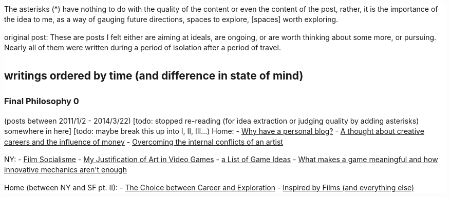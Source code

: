





The asterisks (*) have nothing to do with the quality of the content or even the content of the post, rather, it is the importance of the idea to me, as a way of gauging future directions, spaces to explore, [spaces] worth exploring.







original post:  These are posts I felt either are aiming at ideals, are ongoing, or are worth thinking about some more, or pursuing. Nearly all of them were written during a period of isolation after a period of travel.







## writings ordered by time (and difference in state of mind)







### Final Philosophy 0







(posts between 2011/1/2 - 2014/3/22)  [todo: stopped re-reading (for idea extraction or judging quality by adding asterisks) somewhere in here]  [todo: maybe break this up into I, II, III...)  Home:  - [Why have a personal blog?](http://www.rahilpatel.com/blog/why-have-a-personal-blog)  - [A thought about creative careers and the influence of money](http://www.rahilpatel.com/blog/a-thought-about-creative-careers-and-the-influence-of-money)  - [Overcoming the internal conflicts of an artist](http://www.rahilpatel.com/blog/overcoming-the-internal-conflicts-of-an-artist)







NY:  - [Film Socialisme](http://www.rahilpatel.com/blog/film-socialisme)  - [My Justification of Art in Video Games](http://www.rahilpatel.com/blog/my-justification-of-art-in-video-games)  - [a List of Game Ideas](http://www.rahilpatel.com/blog/list-of-game-ideas)  - [What makes a game meaningful and how innovative mechanics aren't enough](http://www.rahilpatel.com/blog/what-makes-a-game-meaningful-and-how-innovative-mechanics-arent-enough)







Home (between NY and SF pt. II):  - [The Choice between Career and Exploration](http://www.rahilpatel.com/blog/the-choice-between-career-and-exploration)  - [Inspired by Films (and everything else)](http://www.rahilpatel.com/blog/inspired-by-films-and-everything-else)
